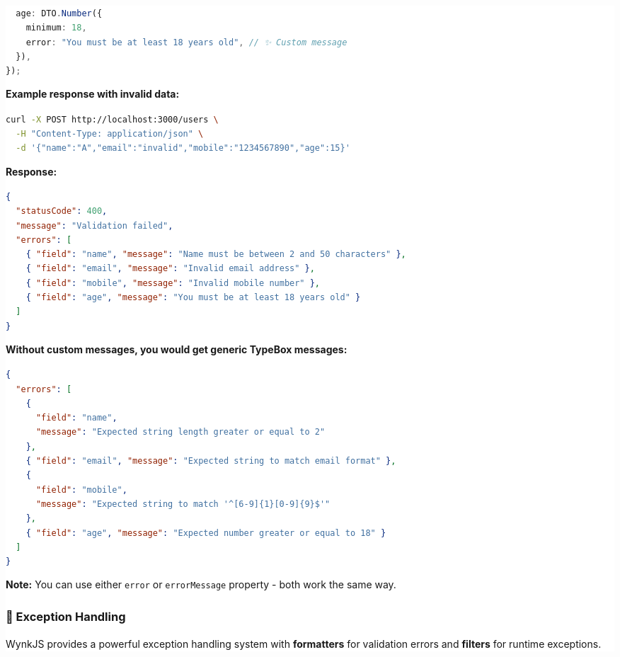 ```typescript
  age: DTO.Number({
    minimum: 18,
    error: "You must be at least 18 years old", // ✨ Custom message
  }),
});
```

**Example response with invalid data:**

```bash
curl -X POST http://localhost:3000/users \
  -H "Content-Type: application/json" \
  -d '{"name":"A","email":"invalid","mobile":"1234567890","age":15}'
```

**Response:**

```json
{
  "statusCode": 400,
  "message": "Validation failed",
  "errors": [
    { "field": "name", "message": "Name must be between 2 and 50 characters" },
    { "field": "email", "message": "Invalid email address" },
    { "field": "mobile", "message": "Invalid mobile number" },
    { "field": "age", "message": "You must be at least 18 years old" }
  ]
}
```

**Without custom messages, you would get generic TypeBox messages:**

```json
{
  "errors": [
    {
      "field": "name",
      "message": "Expected string length greater or equal to 2"
    },
    { "field": "email", "message": "Expected string to match email format" },
    {
      "field": "mobile",
      "message": "Expected string to match '^[6-9]{1}[0-9]{9}$'"
    },
    { "field": "age", "message": "Expected number greater or equal to 18" }
  ]
}
```

**Note:** You can use either `error` or `errorMessage` property - both work the same way.

### 🚫 Exception Handling

WynkJS provides a powerful exception handling system with **formatters** for validation errors and **filters** for runtime exceptions.
